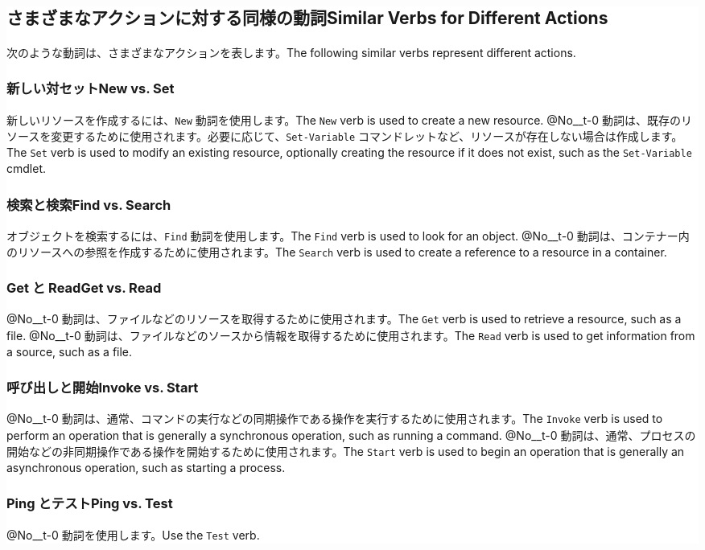 ## <a name="similar-verbs-for-different-actions"></a><span data-ttu-id="2fcc0-127">さまざまなアクションに対する同様の動詞</span><span class="sxs-lookup"><span data-stu-id="2fcc0-127">Similar Verbs for Different Actions</span></span>

<span data-ttu-id="2fcc0-128">次のような動詞は、さまざまなアクションを表します。</span><span class="sxs-lookup"><span data-stu-id="2fcc0-128">The following similar verbs represent different actions.</span></span>

### <a name="new-vs-set"></a><span data-ttu-id="2fcc0-129">新しい対セット</span><span class="sxs-lookup"><span data-stu-id="2fcc0-129">New vs. Set</span></span>
<span data-ttu-id="2fcc0-130">新しいリソースを作成するには、`New` 動詞を使用します。</span><span class="sxs-lookup"><span data-stu-id="2fcc0-130">The `New` verb is used to create a new resource.</span></span>
<span data-ttu-id="2fcc0-131">@No__t-0 動詞は、既存のリソースを変更するために使用されます。必要に応じて、`Set-Variable` コマンドレットなど、リソースが存在しない場合は作成します。</span><span class="sxs-lookup"><span data-stu-id="2fcc0-131">The `Set` verb is used to modify an existing resource, optionally creating the resource if it does not exist, such as the `Set-Variable` cmdlet.</span></span>

### <a name="find-vs-search"></a><span data-ttu-id="2fcc0-132">検索と検索</span><span class="sxs-lookup"><span data-stu-id="2fcc0-132">Find vs. Search</span></span>
<span data-ttu-id="2fcc0-133">オブジェクトを検索するには、`Find` 動詞を使用します。</span><span class="sxs-lookup"><span data-stu-id="2fcc0-133">The `Find` verb is used to look for an object.</span></span>
<span data-ttu-id="2fcc0-134">@No__t-0 動詞は、コンテナー内のリソースへの参照を作成するために使用されます。</span><span class="sxs-lookup"><span data-stu-id="2fcc0-134">The `Search` verb is used to create a reference to a resource in a container.</span></span>

### <a name="get-vs-read"></a><span data-ttu-id="2fcc0-135">Get と Read</span><span class="sxs-lookup"><span data-stu-id="2fcc0-135">Get vs. Read</span></span>
<span data-ttu-id="2fcc0-136">@No__t-0 動詞は、ファイルなどのリソースを取得するために使用されます。</span><span class="sxs-lookup"><span data-stu-id="2fcc0-136">The `Get` verb is used to retrieve a resource, such as a file.</span></span>
<span data-ttu-id="2fcc0-137">@No__t-0 動詞は、ファイルなどのソースから情報を取得するために使用されます。</span><span class="sxs-lookup"><span data-stu-id="2fcc0-137">The `Read` verb is used to get information from a source, such as a file.</span></span>

### <a name="invoke-vs-start"></a><span data-ttu-id="2fcc0-138">呼び出しと開始</span><span class="sxs-lookup"><span data-stu-id="2fcc0-138">Invoke vs. Start</span></span>
<span data-ttu-id="2fcc0-139">@No__t-0 動詞は、通常、コマンドの実行などの同期操作である操作を実行するために使用されます。</span><span class="sxs-lookup"><span data-stu-id="2fcc0-139">The `Invoke` verb is used to perform an operation that is generally a synchronous operation, such as running a command.</span></span>
<span data-ttu-id="2fcc0-140">@No__t-0 動詞は、通常、プロセスの開始などの非同期操作である操作を開始するために使用されます。</span><span class="sxs-lookup"><span data-stu-id="2fcc0-140">The `Start` verb is used to begin an operation that is generally an asynchronous operation, such as starting a process.</span></span>

### <a name="ping-vs-test"></a><span data-ttu-id="2fcc0-141">Ping とテスト</span><span class="sxs-lookup"><span data-stu-id="2fcc0-141">Ping vs. Test</span></span>
<span data-ttu-id="2fcc0-142">@No__t-0 動詞を使用します。</span><span class="sxs-lookup"><span data-stu-id="2fcc0-142">Use the `Test` verb.</span></span>
